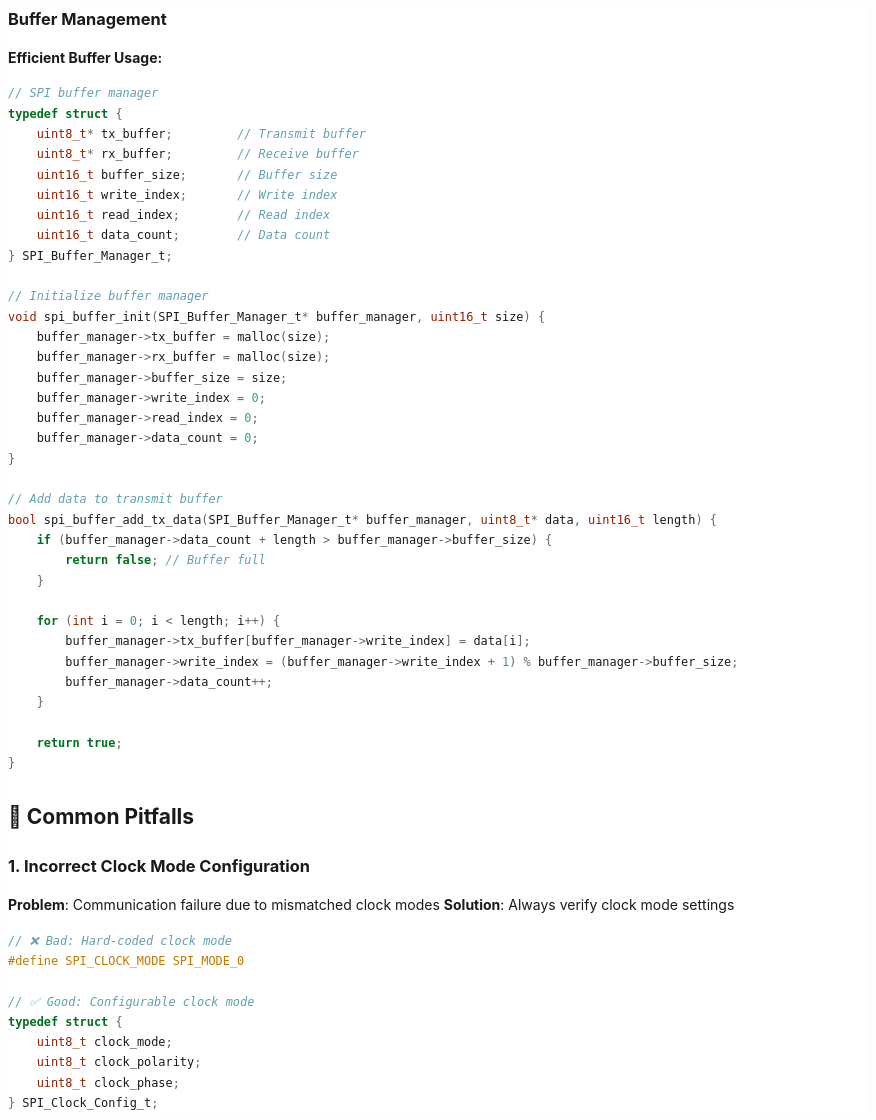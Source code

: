 ### **Buffer Management**

**Efficient Buffer Usage:**
```c
// SPI buffer manager
typedef struct {
    uint8_t* tx_buffer;         // Transmit buffer
    uint8_t* rx_buffer;         // Receive buffer
    uint16_t buffer_size;       // Buffer size
    uint16_t write_index;       // Write index
    uint16_t read_index;        // Read index
    uint16_t data_count;        // Data count
} SPI_Buffer_Manager_t;

// Initialize buffer manager
void spi_buffer_init(SPI_Buffer_Manager_t* buffer_manager, uint16_t size) {
    buffer_manager->tx_buffer = malloc(size);
    buffer_manager->rx_buffer = malloc(size);
    buffer_manager->buffer_size = size;
    buffer_manager->write_index = 0;
    buffer_manager->read_index = 0;
    buffer_manager->data_count = 0;
}

// Add data to transmit buffer
bool spi_buffer_add_tx_data(SPI_Buffer_Manager_t* buffer_manager, uint8_t* data, uint16_t length) {
    if (buffer_manager->data_count + length > buffer_manager->buffer_size) {
        return false; // Buffer full
    }
    
    for (int i = 0; i < length; i++) {
        buffer_manager->tx_buffer[buffer_manager->write_index] = data[i];
        buffer_manager->write_index = (buffer_manager->write_index + 1) % buffer_manager->buffer_size;
        buffer_manager->data_count++;
    }
    
    return true;
}
```

## 🎯 **Common Pitfalls**

### **1. Incorrect Clock Mode Configuration**

**Problem**: Communication failure due to mismatched clock modes
**Solution**: Always verify clock mode settings

```c
// ❌ Bad: Hard-coded clock mode
#define SPI_CLOCK_MODE SPI_MODE_0

// ✅ Good: Configurable clock mode
typedef struct {
    uint8_t clock_mode;
    uint8_t clock_polarity;
    uint8_t clock_phase;
} SPI_Clock_Config_t;
```
